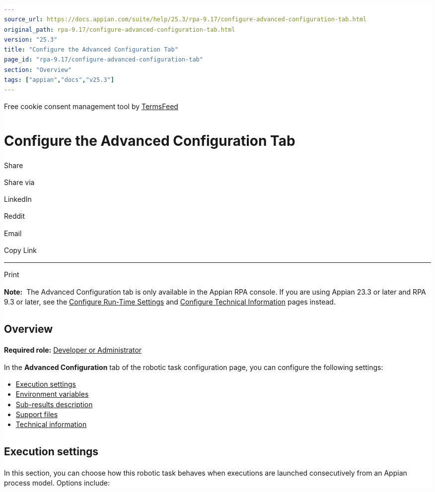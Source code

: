 ```yaml
---
source_url: https://docs.appian.com/suite/help/25.3/rpa-9.17/configure-advanced-configuration-tab.html
original_path: rpa-9.17/configure-advanced-configuration-tab.html
version: "25.3"
title: "Configure the Advanced Configuration Tab"
page_id: "rpa-9.17/configure-advanced-configuration-tab"
section: "Overview"
tags: ["appian","docs","v25.3"]
---
```



Free cookie consent management tool by [TermsFeed](https://www.termsfeed.com/)

# Configure the Advanced Configuration Tab

Share

Share via

LinkedIn

Reddit

Email

Copy Link

* * *

Print

**Note:**  The Advanced Configuration tab is only available in the Appian RPA console. If you are using Appian 23.3 or later and RPA 9.3 or later, see the [Configure Run-Time Settings](configure-run-time-settings-tab.html) and [Configure Technical Information](configure-technical-information-tab.html) pages instead.

## Overview

**Required role:** [Developer or Administrator](learn-user-settings.html#rpa-roles)

In the **Advanced Configuration** tab of the robotic task configuration page, you can configure the following settings:

-   [Execution settings](#execution-settings)
-   [Environment variables](#environment-variables)
-   [Sub-results description](#sub-results-description)
-   [Support files](#support-files)
-   [Technical information](#technical-information)

## Execution settings

In this section, you can choose how this robotic task behaves when executions are launched consecutively from an Appian process model. Options include:
